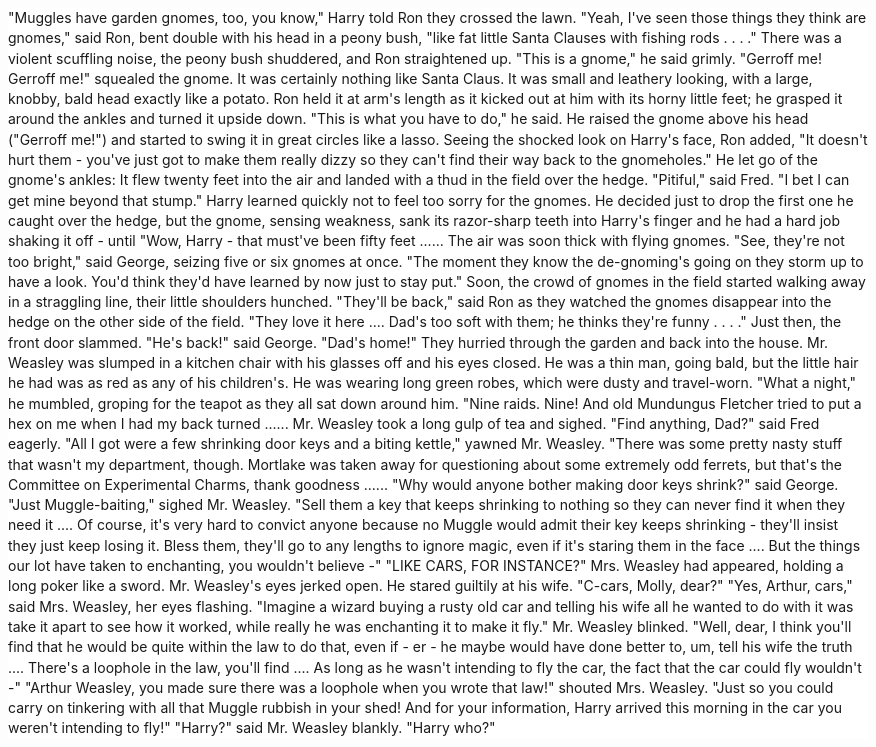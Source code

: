 "Muggles have garden gnomes, too, you know," Harry told Ron
they crossed the lawn.
"Yeah, I've seen those things they think are gnomes," said Ron, bent double with his head in a peony bush, "like fat little Santa Clauses with fishing rods . . . ."
There was a violent scuffling noise, the peony bush shuddered, and Ron straightened up. "This is a gnome," he said grimly.
"Gerroff me! Gerroff me!" squealed the gnome.
It was certainly nothing like Santa Claus. It was small and leathery looking, with a large, knobby, bald head exactly like a potato. Ron held it at arm's length as it kicked out at him with its horny little feet; he grasped it around the ankles and turned it upside down.
"This is what you have to do," he said. He raised the gnome above his head ("Gerroff me!") and started to swing it in great circles like a lasso. Seeing the shocked look on Harry's face, Ron added, "It doesn't hurt them - you've just got to make them really dizzy so they can't find their way back to the gnomeholes."
He let go of the gnome's ankles: It flew twenty feet into the air and landed with a thud in the field over the hedge.
"Pitiful," said Fred. "I bet I can get mine beyond that stump."
Harry learned quickly not to feel too sorry for the gnomes. He decided just to drop the first one he caught over the hedge, but the gnome, sensing weakness, sank its razor-sharp teeth into Harry's finger and he had a hard job shaking it off - until
"Wow, Harry - that must've been fifty feet ......
The air was soon thick with flying gnomes.
"See, they're not too bright," said George, seizing five or six gnomes at once. "The moment they know the de-gnoming's going on they storm up to have a look. You'd think they'd have learned by now just to stay put."
Soon, the crowd of gnomes in the field started walking away in a straggling line, their little shoulders hunched.
"They'll be back," said Ron as they watched the gnomes disappear into the hedge on the other side of the field. "They love it here .... Dad's too soft with them; he thinks they're funny . . . ."
Just then, the front door slammed.
"He's back!" said George. "Dad's home!"
They hurried through the garden and back into the house.
Mr. Weasley was slumped in a kitchen chair with his glasses off and his eyes closed. He was a thin man, going bald, but the little hair he had was as red as any of his children's. He was wearing long green robes, which were dusty and travel-worn.
"What a night," he mumbled, groping for the teapot as they all sat down around him. "Nine raids. Nine! And old Mundungus Fletcher tried to put a hex on me when I had my back turned ......
Mr. Weasley took a long gulp of tea and sighed.
"Find anything, Dad?" said Fred eagerly.
"All I got were a few shrinking door keys and a biting kettle," yawned Mr. Weasley. "There was some pretty nasty stuff that wasn't my department, though. Mortlake was taken away for questioning about some extremely odd ferrets, but that's the Committee on Experimental Charms, thank goodness ......
"Why would anyone bother making door keys shrink?" said George.
"Just Muggle-baiting," sighed Mr. Weasley. "Sell them a key that keeps shrinking to nothing so they can never find it when they need it .... Of course, it's very hard to convict anyone because no Muggle would admit their key keeps shrinking - they'll insist they just keep losing it. Bless them, they'll go to any lengths to ignore magic, even if it's staring them in the face .... But the things our lot have taken to enchanting, you wouldn't believe -"
"LIKE CARS, FOR INSTANCE?"
Mrs. Weasley had appeared, holding a long poker like a sword. Mr. Weasley's eyes jerked open. He stared guiltily at his wife.
"C-cars, Molly, dear?"
"Yes, Arthur, cars," said Mrs. Weasley, her eyes flashing. "Imagine a wizard buying a rusty old car and telling his wife all he wanted to do with it was take it apart to see how it worked, while really he was enchanting it to make it fly."
Mr. Weasley blinked.
"Well, dear, I think you'll find that he would be quite within the law to do that, even if - er - he maybe would have done better to, um, tell his wife the truth .... There's a loophole in the law, you'll find .... As long as he wasn't intending to fly the car, the fact that the car could fly wouldn't -"
"Arthur Weasley, you made sure there was a loophole when you wrote that law!" shouted Mrs. Weasley. "Just so you could carry on tinkering with all that Muggle rubbish in your shed! And for your information, Harry arrived this morning in the car you weren't intending to fly!"
"Harry?" said Mr. Weasley blankly. "Harry who?"